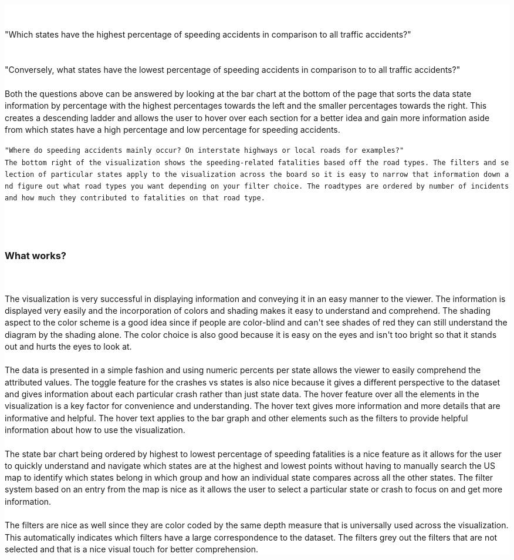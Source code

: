 <p>
    <br>
    <br>
    "Which states have the highest percentage of speeding accidents in comparison to all traffic accidents?"
    <br>
    <br>
    <br>
    "Conversely, what states have the lowest percentage of speeding accidents in comparison to to all traffic accidents?"
    <br>
    <br> 
    Both the questions above can be answered by looking at the bar chart at the bottom of the page that sorts the data state information by percentage with the highest percentages towards the left and the smaller percentages towards the right. This creates a descending ladder and allows the user to hover over each section for a better idea and gain more information aside from which states have a high percentage and low percentage for speeding accidents.  

    "Where do speeding accidents mainly occur? On interstate highways or local roads for examples?"
    The bottom right of the visualization shows the speeding-related fatalities based off the road types. The filters and selection of particular states apply to the visualization across the board so it is easy to narrow that information down and figure out what road types you want depending on your filter choice. The roadtypes are ordered by number of incidents and how much they contributed to fatalities on that road type.  
   </p>
   
  <br>
  <br>

<div class = "positives">
    <h3> What works? </h3> 
    <br>
    <p> 
        The visualization is very successful in displaying information and conveying it in an easy manner to the viewer. 
        The information is displayed very easily and the incorporation of colors and shading makes it easy to understand and comprehend. The shading aspect to the color scheme is a good idea since if people are color-blind and can't see shades of red they can still understand the diagram by the shading alone. The color choice is also good because it is easy on the eyes and isn't too bright so that it stands out and hurts the eyes to look at.
        <br>
        <br>
        The data is presented in a simple fashion and using numeric percents per state allows the viewer to easily comprehend the attributed values. The toggle feature for the crashes vs states is also nice because it gives a different perspective to the dataset and gives information about each particular crash rather than just state data. The hover feature over all the elements in the visualization is a key factor for convenience and understanding. The hover text gives more information and more details that are informative and helpful. The hover text applies to the bar graph and other elements such as the filters to provide helpful information about how to use the visualization. 
        <br>
        <br>
        The state bar chart being ordered by highest to lowest percentage of speeding fatalities is a nice feature as it allows for the user to quickly understand and navigate which states are at the highest and lowest points without having to manually search the US map to identify which states belong in which group and how an individual state compares across all the other states. The filter system based on an entry from the map is nice as it allows the user to select a particular state or crash to focus on and get more information. 
        <br><br>
        The filters are nice as well since they are color coded by the same depth measure that is universally used across the visualization. This automatically indicates which filters have a large correspondence to the dataset. The filters grey out the filters that are not selected and that is a nice visual touch for better comprehension. 
    </p>
